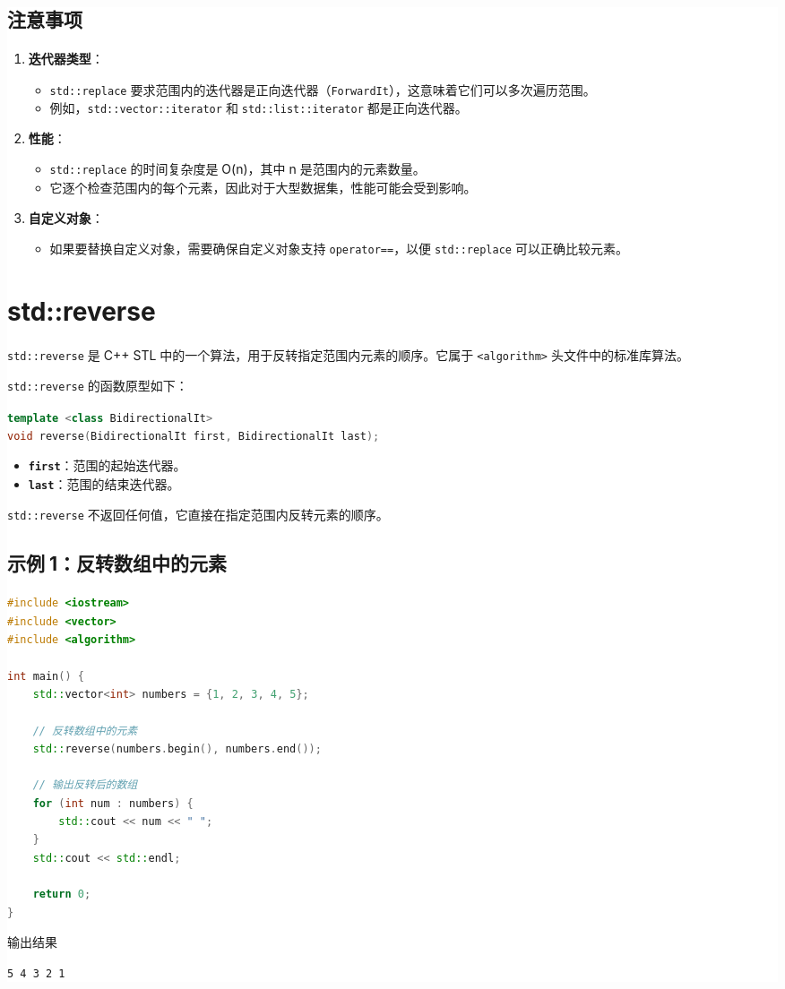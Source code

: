 ## 注意事项
1. **迭代器类型**：
   - `std::replace` 要求范围内的迭代器是正向迭代器（`ForwardIt`），这意味着它们可以多次遍历范围。
   - 例如，`std::vector::iterator` 和 `std::list::iterator` 都是正向迭代器。

2. **性能**：
   - `std::replace` 的时间复杂度是 O(n)，其中 n 是范围内的元素数量。
   - 它逐个检查范围内的每个元素，因此对于大型数据集，性能可能会受到影响。

3. **自定义对象**：
   - 如果要替换自定义对象，需要确保自定义对象支持 `operator==`，以便 `std::replace` 可以正确比较元素。

# std::reverse
`std::reverse` 是 C++ STL 中的一个算法，用于反转指定范围内元素的顺序。它属于 `<algorithm>` 头文件中的标准库算法。

`std::reverse` 的函数原型如下：
```cpp
template <class BidirectionalIt>
void reverse(BidirectionalIt first, BidirectionalIt last);
```

- **`first`**：范围的起始迭代器。
- **`last`**：范围的结束迭代器。

`std::reverse` 不返回任何值，它直接在指定范围内反转元素的顺序。

## 示例 1：反转数组中的元素
```cpp
#include <iostream>
#include <vector>
#include <algorithm>

int main() {
    std::vector<int> numbers = {1, 2, 3, 4, 5};

    // 反转数组中的元素
    std::reverse(numbers.begin(), numbers.end());

    // 输出反转后的数组
    for (int num : numbers) {
        std::cout << num << " ";
    }
    std::cout << std::endl;

    return 0;
}
```

输出结果
```
5 4 3 2 1
```
